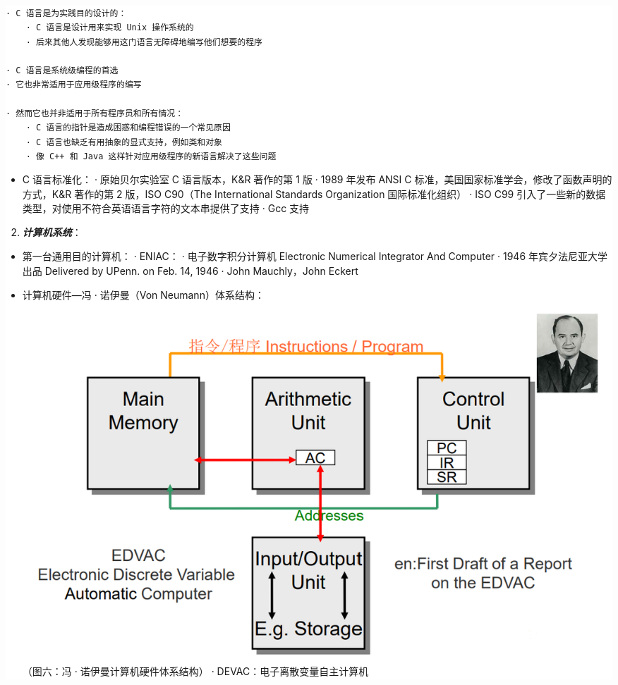 	· C 语言是为实践目的设计的：
		· C 语言是设计用来实现 Unix 操作系统的
		· 后来其他人发现能够用这门语言无障碍地编写他们想要的程序

	· C 语言是系统级编程的首选
	· 它也非常适用于应用级程序的编写

	· 然而它也并非适用于所有程序员和所有情况：
		· C 语言的指针是造成困惑和编程错误的一个常见原因
		· C 语言也缺乏有用抽象的显式支持，例如类和对象
		· 像 C++ 和 Java 这样针对应用级程序的新语言解决了这些问题

- C 语言标准化：
	· 原始贝尔实验室 C 语言版本，K&R 著作的第 1 版 
	· 1989 年发布 ANSI C 标准，美国国家标准学会，修改了函数声明的方式，K&R 著作的第 2 版，ISO C90（The International Standards Organization 国际标准化组织）
	· ISO C99 引入了一些新的数据类型，对使用不符合英语语言字符的文本串提供了支持
	· Gcc 支持

2. ***计算机系统***：
- 第一台通用目的计算机：
	· ENIAC：
		· 电子数字积分计算机 Electronic Numerical Integrator And Computer
		· 1946 年宾夕法尼亚大学出品 Delivered by UPenn. on Feb. 14, 1946
		· John Mauchly，John Eckert

- 计算机硬件—冯 · 诺伊曼（Von Neumann）体系结构：
![|425](CSAPP%20图/CSAPP%20图1-6.png)
                        （图六：冯 · 诺伊曼计算机硬件体系结构）
· DEVAC：电子离散变量自主计算机
